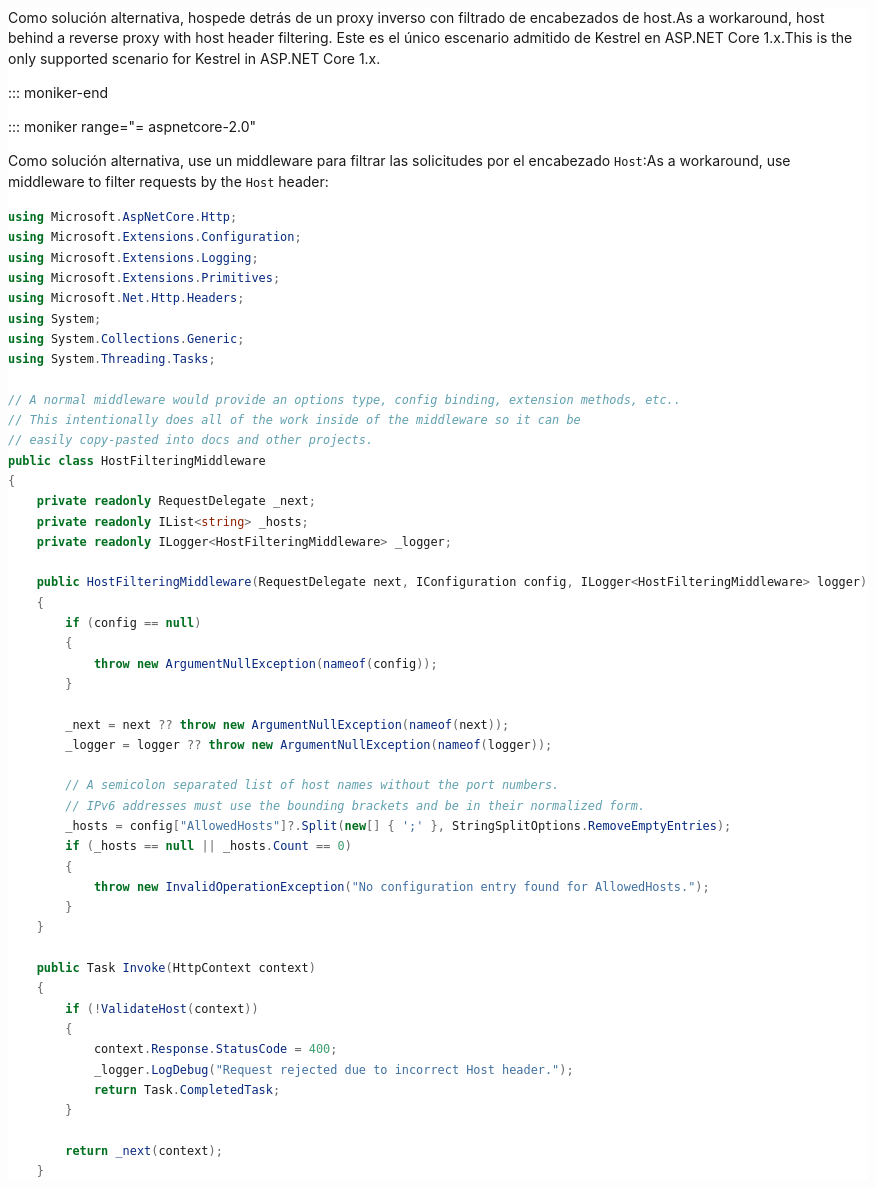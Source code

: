 <span data-ttu-id="0c0fe-370">Como solución alternativa, hospede detrás de un proxy inverso con filtrado de encabezados de host.</span><span class="sxs-lookup"><span data-stu-id="0c0fe-370">As a workaround, host behind a reverse proxy with host header filtering.</span></span> <span data-ttu-id="0c0fe-371">Este es el único escenario admitido de Kestrel en ASP.NET Core 1.x.</span><span class="sxs-lookup"><span data-stu-id="0c0fe-371">This is the only supported scenario for Kestrel in ASP.NET Core 1.x.</span></span>

::: moniker-end

::: moniker range="= aspnetcore-2.0"

<span data-ttu-id="0c0fe-372">Como solución alternativa, use un middleware para filtrar las solicitudes por el encabezado `Host`:</span><span class="sxs-lookup"><span data-stu-id="0c0fe-372">As a workaround, use middleware to filter requests by the `Host` header:</span></span>

```csharp
using Microsoft.AspNetCore.Http;
using Microsoft.Extensions.Configuration;
using Microsoft.Extensions.Logging;
using Microsoft.Extensions.Primitives;
using Microsoft.Net.Http.Headers;
using System;
using System.Collections.Generic;
using System.Threading.Tasks;

// A normal middleware would provide an options type, config binding, extension methods, etc..
// This intentionally does all of the work inside of the middleware so it can be
// easily copy-pasted into docs and other projects.
public class HostFilteringMiddleware
{
    private readonly RequestDelegate _next;
    private readonly IList<string> _hosts;
    private readonly ILogger<HostFilteringMiddleware> _logger;

    public HostFilteringMiddleware(RequestDelegate next, IConfiguration config, ILogger<HostFilteringMiddleware> logger)
    {
        if (config == null)
        {
            throw new ArgumentNullException(nameof(config));
        }

        _next = next ?? throw new ArgumentNullException(nameof(next));
        _logger = logger ?? throw new ArgumentNullException(nameof(logger));

        // A semicolon separated list of host names without the port numbers.
        // IPv6 addresses must use the bounding brackets and be in their normalized form.
        _hosts = config["AllowedHosts"]?.Split(new[] { ';' }, StringSplitOptions.RemoveEmptyEntries);
        if (_hosts == null || _hosts.Count == 0)
        {
            throw new InvalidOperationException("No configuration entry found for AllowedHosts.");
        }
    }

    public Task Invoke(HttpContext context)
    {
        if (!ValidateHost(context))
        {
            context.Response.StatusCode = 400;
            _logger.LogDebug("Request rejected due to incorrect Host header.");
            return Task.CompletedTask;
        }

        return _next(context);
    }
```